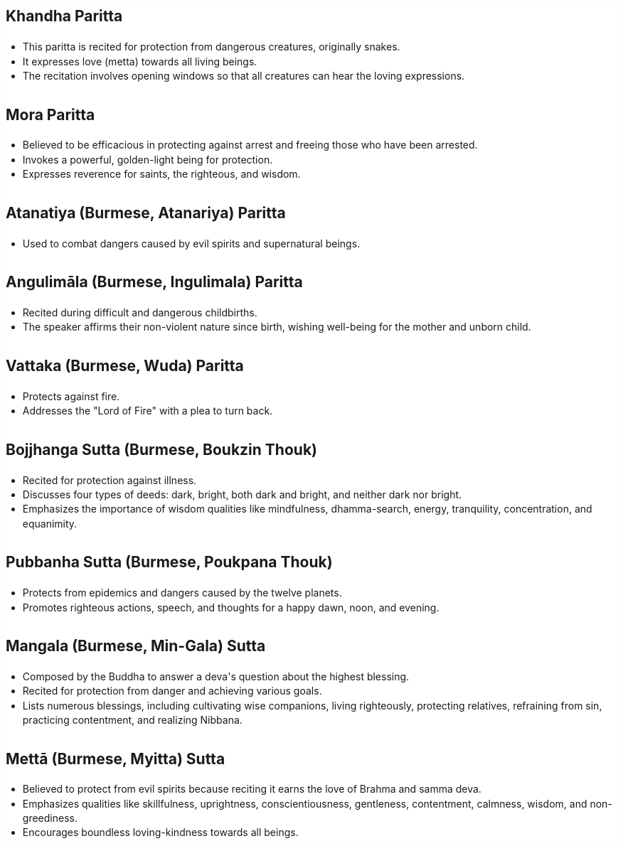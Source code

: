 ## Khandha Paritta

* This paritta is recited for protection from dangerous creatures, originally snakes.
* It expresses love (metta) towards all living beings.
* The recitation involves opening windows so that all creatures can hear the loving expressions.

## Mora Paritta

* Believed to be efficacious in protecting against arrest and freeing those who have been arrested.
* Invokes a powerful, golden-light being for protection.
* Expresses reverence for saints, the righteous, and wisdom.

## Atanatiya (Burmese, Atanariya) Paritta

* Used to combat dangers caused by evil spirits and supernatural beings.

## Angulimāla (Burmese, Ingulimala) Paritta

* Recited during difficult and dangerous childbirths.
* The speaker affirms their non-violent nature since birth, wishing well-being for the mother and unborn child.

## Vattaka (Burmese, Wuda) Paritta

* Protects against fire.
* Addresses the "Lord of Fire" with a plea to turn back.

## Bojjhanga Sutta (Burmese, Boukzin Thouk)

* Recited for protection against illness.
* Discusses four types of deeds: dark, bright, both dark and bright, and neither dark nor bright.
* Emphasizes the importance of wisdom qualities like mindfulness, dhamma-search, energy, tranquility, concentration, and equanimity.

## Pubbanha Sutta (Burmese, Poukpana Thouk)

* Protects from epidemics and dangers caused by the twelve planets.
* Promotes righteous actions, speech, and thoughts for a happy dawn, noon, and evening.

## Mangala (Burmese, Min-Gala) Sutta

* Composed by the Buddha to answer a deva's question about the highest blessing.
* Recited for protection from danger and achieving various goals.
* Lists numerous blessings, including cultivating wise companions, living righteously, protecting relatives, refraining from sin, practicing contentment, and realizing Nibbana.

## Mettā (Burmese, Myitta) Sutta

* Believed to protect from evil spirits because reciting it earns the love of Brahma and samma deva.
* Emphasizes qualities like skillfulness, uprightness, conscientiousness, gentleness, contentment, calmness, wisdom, and non-greediness.
* Encourages boundless loving-kindness towards all beings.
